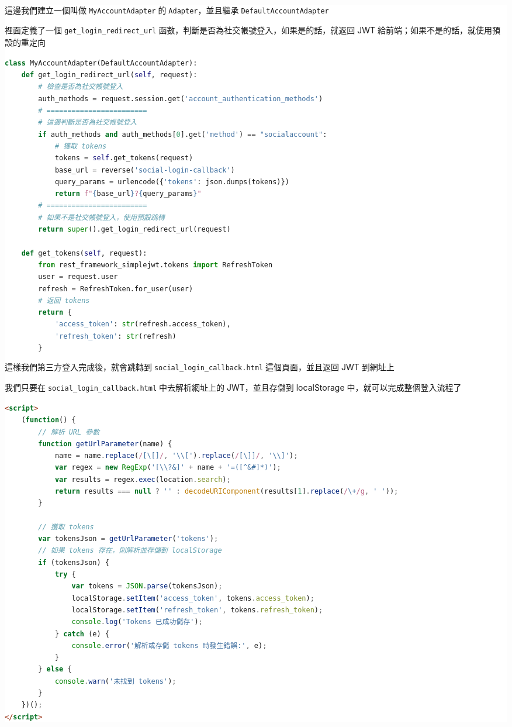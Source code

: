 這邊我們建立一個叫做 `MyAccountAdapter` 的 `Adapter`，並且繼承 `DefaultAccountAdapter`

裡面定義了一個 `get_login_redirect_url` 函數，判斷是否為社交帳號登入，如果是的話，就返回 JWT 給前端；如果不是的話，就使用預設的重定向

```python
class MyAccountAdapter(DefaultAccountAdapter):
    def get_login_redirect_url(self, request):
        # 檢查是否為社交帳號登入
        auth_methods = request.session.get('account_authentication_methods')
        # ========================
        # 這邊判斷是否為社交帳號登入
        if auth_methods and auth_methods[0].get('method') == "socialaccount":
            # 獲取 tokens
            tokens = self.get_tokens(request)
            base_url = reverse('social-login-callback')
            query_params = urlencode({'tokens': json.dumps(tokens)})
            return f"{base_url}?{query_params}"
        # ========================
        # 如果不是社交帳號登入，使用預設跳轉
        return super().get_login_redirect_url(request)

    def get_tokens(self, request):
        from rest_framework_simplejwt.tokens import RefreshToken
        user = request.user
        refresh = RefreshToken.for_user(user)
        # 返回 tokens
        return {
            'access_token': str(refresh.access_token),
            'refresh_token': str(refresh)
        }
```

這樣我們第三方登入完成後，就會跳轉到 `social_login_callback.html` 這個頁面，並且返回 JWT 到網址上

我們只要在 `social_login_callback.html` 中去解析網址上的 JWT，並且存儲到 localStorage 中，就可以完成整個登入流程了

```html
<script>
    (function() {
        // 解析 URL 參數
        function getUrlParameter(name) {
            name = name.replace(/[\[]/, '\\[').replace(/[\]]/, '\\]');
            var regex = new RegExp('[\\?&]' + name + '=([^&#]*)');
            var results = regex.exec(location.search);
            return results === null ? '' : decodeURIComponent(results[1].replace(/\+/g, ' '));
        }

        // 獲取 tokens
        var tokensJson = getUrlParameter('tokens');
        // 如果 tokens 存在，則解析並存儲到 localStorage
        if (tokensJson) {
            try {
                var tokens = JSON.parse(tokensJson);
                localStorage.setItem('access_token', tokens.access_token);
                localStorage.setItem('refresh_token', tokens.refresh_token);
                console.log('Tokens 已成功儲存');
            } catch (e) {
                console.error('解析或存儲 tokens 時發生錯誤:', e);
            }
        } else {
            console.warn('未找到 tokens');
        }
    })();
</script>
```
